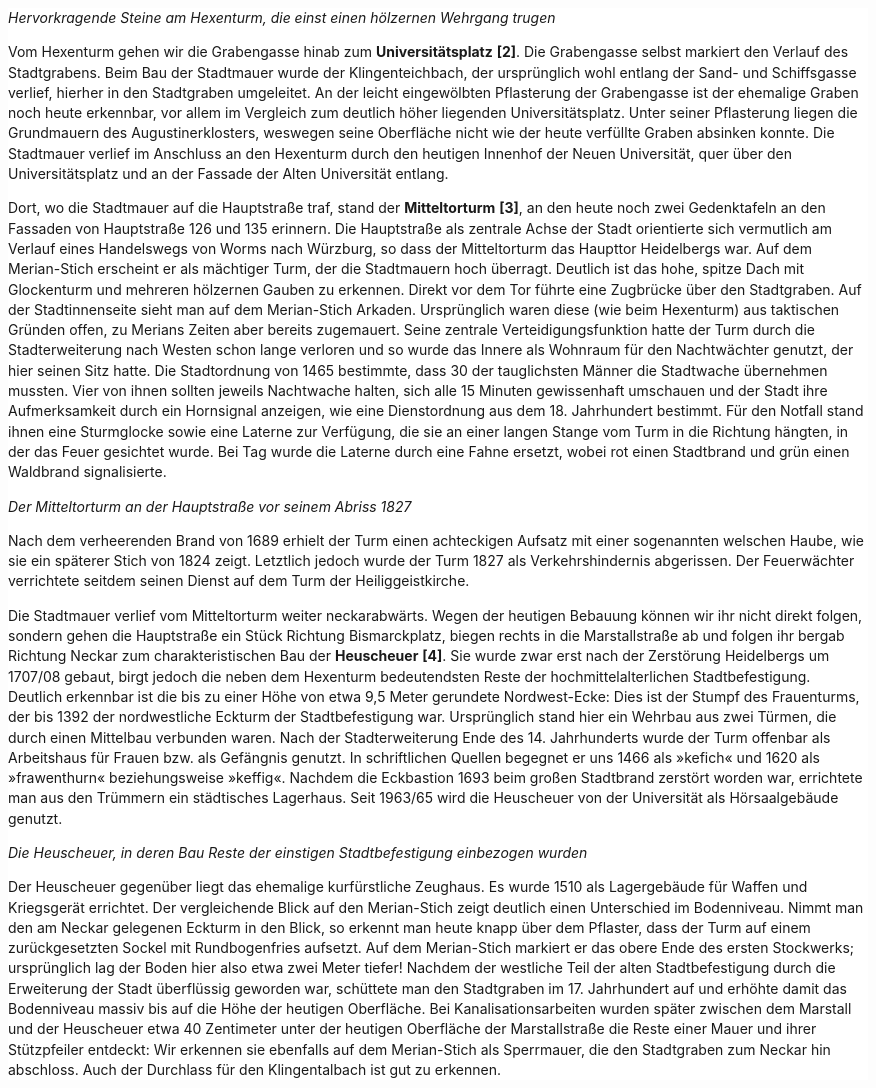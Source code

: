 *Hervorkragende Steine am Hexenturm, die einst einen hölzernen Wehrgang trugen*

Vom Hexenturm gehen wir die Grabengasse hinab zum **Universitätsplatz** **[2]**. Die Grabengasse selbst markiert den Verlauf des Stadtgrabens. Beim Bau der Stadtmauer wurde der Klingenteichbach, der ursprünglich wohl entlang der Sand- und Schiffsgasse verlief, hierher in den Stadtgraben umgeleitet. An der leicht eingewölbten Pflasterung der Grabengasse ist der ehemalige Graben noch heute erkennbar, vor allem im Vergleich zum deutlich höher liegenden Universitätsplatz. Unter seiner Pflasterung liegen die Grundmauern des Augustinerklosters, weswegen seine Oberfläche nicht wie der heute verfüllte Graben absinken konnte. Die Stadtmauer verlief im Anschluss an den Hexenturm durch den heutigen Innenhof der Neuen Universität, quer über den Universitätsplatz und an der Fassade der Alten Universität entlang.

Dort, wo die Stadtmauer auf die Hauptstraße traf, stand der **Mitteltorturm** **[3]**, an den heute noch zwei Gedenktafeln an den Fassaden von Hauptstraße 126 und 135 erinnern. Die Hauptstraße als zentrale Achse der Stadt orientierte sich vermutlich am Verlauf eines Handelswegs von Worms nach Würzburg, so dass der Mitteltorturm das Haupttor Heidelbergs war. Auf dem Merian-Stich erscheint er als mächtiger Turm, der die Stadtmauern hoch überragt. Deutlich ist das hohe, spitze Dach mit Glockenturm und mehreren hölzernen Gauben zu erkennen. Direkt vor dem Tor führte eine Zugbrücke über den Stadtgraben. Auf der Stadtinnenseite sieht man auf dem Merian-Stich Arkaden. Ursprünglich waren diese (wie beim Hexenturm) aus taktischen Gründen offen, zu Merians Zeiten aber bereits zugemauert. Seine zentrale Verteidigungsfunktion hatte der Turm durch die Stadterweiterung nach Westen schon lange verloren und so wurde das Innere als Wohnraum für den Nachtwächter genutzt, der hier seinen Sitz hatte. Die Stadtordnung von 1465 bestimmte, dass 30 der tauglichsten Männer die Stadtwache übernehmen mussten. Vier von ihnen sollten jeweils Nachtwache halten, sich alle 15 Minuten gewissenhaft umschauen und der Stadt ihre Aufmerksamkeit durch ein Hornsignal anzeigen, wie eine Dienstordnung aus dem 18. Jahrhundert bestimmt. Für den Notfall stand ihnen eine Sturmglocke sowie eine Laterne zur Verfügung, die sie an einer langen Stange vom Turm in die Richtung hängten, in der das Feuer 
gesichtet wurde. Bei Tag wurde die Laterne durch eine Fahne ersetzt, wobei rot einen Stadtbrand und grün einen Waldbrand signalisierte. 

*Der Mitteltorturm an der Hauptstraße vor seinem Abriss 1827*

Nach dem verheerenden Brand von 1689 erhielt der Turm einen achteckigen Aufsatz mit einer sogenannten welschen Haube, wie sie ein späterer Stich von 1824 zeigt. Letztlich jedoch wurde der Turm 1827 als Verkehrshindernis abgerissen. Der Feuerwächter verrichtete seitdem seinen Dienst auf dem Turm der Heiliggeistkirche. 

Die Stadtmauer verlief vom Mitteltorturm weiter neckarabwärts. Wegen der heutigen Bebauung können wir ihr nicht direkt folgen, sondern gehen die Hauptstraße ein Stück Richtung Bismarckplatz, biegen rechts in die Marstallstraße ab und folgen ihr bergab Richtung Neckar zum charakteristischen Bau der **Heuscheuer** **[4]**. Sie wurde zwar erst nach der Zerstörung Heidelbergs um 1707/08 gebaut, birgt jedoch die neben dem Hexenturm bedeutendsten Reste der hochmittelalterlichen Stadtbefestigung. Deutlich erkennbar ist die bis zu einer Höhe von etwa 9,5 Meter gerundete Nordwest-Ecke: Dies ist der Stumpf des Frauenturms, der bis 1392 der nordwestliche Eckturm der Stadtbefestigung war. Ursprünglich stand hier ein Wehrbau aus zwei Türmen, die durch einen Mittelbau verbunden waren. Nach der Stadterweiterung Ende des 14. Jahrhunderts wurde der Turm offenbar als Arbeitshaus für Frauen bzw. als Gefängnis genutzt. In schriftlichen Quellen begegnet er uns 1466 als »kefich« und 1620 als »frawenthurn« beziehungsweise »keffig«. Nachdem die Eckbastion 1693 beim großen Stadtbrand zerstört worden war, errichtete man aus den Trümmern ein städtisches Lagerhaus. Seit 1963/65 wird die Heuscheuer von der Universität als Hörsaalgebäude genutzt. 

*Die Heuscheuer, in deren Bau Reste der einstigen Stadtbefestigung einbezogen wurden*

Der Heuscheuer gegenüber liegt das ehemalige kurfürstliche Zeughaus. Es wurde 1510 als Lagergebäude für Waffen und Kriegsgerät errichtet. Der vergleichende Blick auf den Merian-Stich zeigt deutlich einen Unterschied im Bodenniveau. Nimmt man den am Neckar gelegenen Eckturm in den Blick, so erkennt man heute knapp über dem Pflaster, dass der Turm auf einem zurückgesetzten Sockel mit Rundbogenfries aufsetzt. Auf dem Merian-Stich markiert er das obere Ende des ersten Stockwerks; ursprünglich lag der Boden hier also etwa zwei Meter tiefer! Nachdem der westliche Teil der alten Stadtbefestigung durch die Erweiterung der Stadt überflüssig geworden war, schüttete man den Stadtgraben im 17. Jahrhundert auf und erhöhte damit das Bodenniveau massiv bis auf die Höhe der heutigen Oberfläche. Bei Kanalisationsarbeiten wurden später zwischen dem Marstall und der Heuscheuer etwa 40 Zentimeter unter der heutigen Oberfläche der Marstallstraße die Reste einer Mauer und ihrer Stützpfeiler entdeckt: Wir erkennen sie ebenfalls auf dem Merian-Stich als Sperrmauer, die den Stadtgraben zum Neckar hin abschloss. Auch der Durchlass für den Klingentalbach ist gut zu erkennen. 
